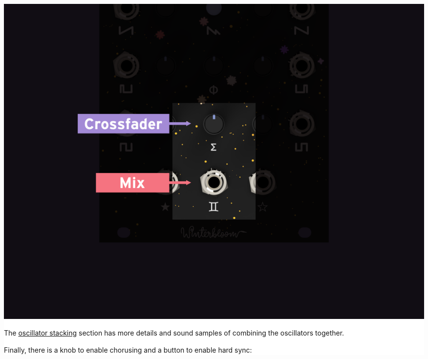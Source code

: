 ![Crossfader and combined output](images/crossfader.png)

The [oscillator stacking](#oscillator-stacking) section has more details and sound samples of combining the oscillators together.

Finally, there is a knob to enable chorusing and a button to enable hard sync:
